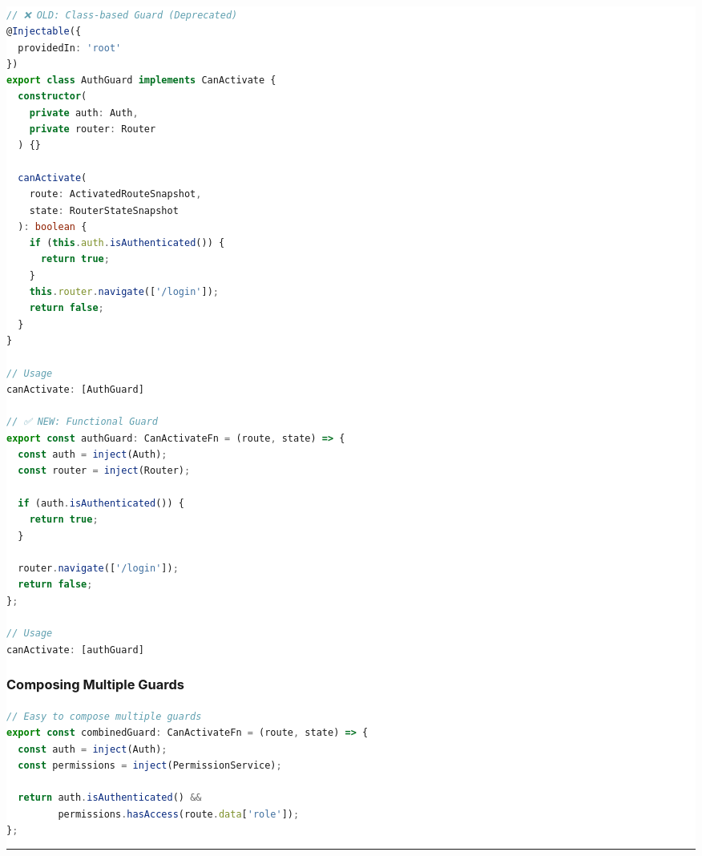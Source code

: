 ```typescript
// ❌ OLD: Class-based Guard (Deprecated)
@Injectable({
  providedIn: 'root'
})
export class AuthGuard implements CanActivate {
  constructor(
    private auth: Auth,
    private router: Router
  ) {}

  canActivate(
    route: ActivatedRouteSnapshot,
    state: RouterStateSnapshot
  ): boolean {
    if (this.auth.isAuthenticated()) {
      return true;
    }
    this.router.navigate(['/login']);
    return false;
  }
}

// Usage
canActivate: [AuthGuard]

// ✅ NEW: Functional Guard
export const authGuard: CanActivateFn = (route, state) => {
  const auth = inject(Auth);
  const router = inject(Router);

  if (auth.isAuthenticated()) {
    return true;
  }

  router.navigate(['/login']);
  return false;
};

// Usage
canActivate: [authGuard]
```

### Composing Multiple Guards

```typescript
// Easy to compose multiple guards
export const combinedGuard: CanActivateFn = (route, state) => {
  const auth = inject(Auth);
  const permissions = inject(PermissionService);

  return auth.isAuthenticated() &&
         permissions.hasAccess(route.data['role']);
};
```

---